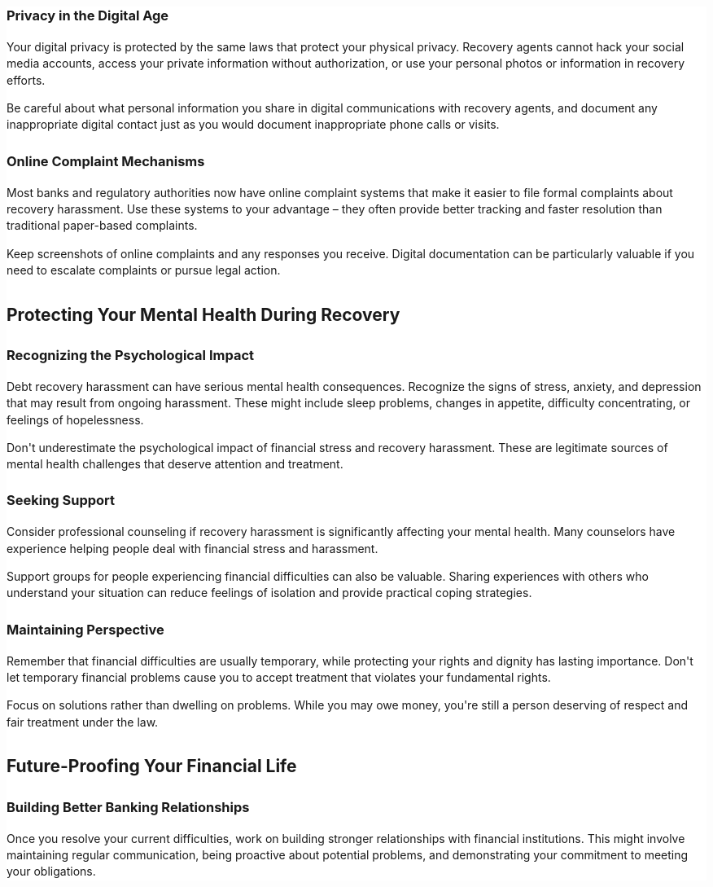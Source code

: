 ### Privacy in the Digital Age

Your digital privacy is protected by the same laws that protect your physical privacy. Recovery agents cannot hack your social media accounts, access your private information without authorization, or use your personal photos or information in recovery efforts.

Be careful about what personal information you share in digital communications with recovery agents, and document any inappropriate digital contact just as you would document inappropriate phone calls or visits.

### Online Complaint Mechanisms

Most banks and regulatory authorities now have online complaint systems that make it easier to file formal complaints about recovery harassment. Use these systems to your advantage – they often provide better tracking and faster resolution than traditional paper-based complaints.

Keep screenshots of online complaints and any responses you receive. Digital documentation can be particularly valuable if you need to escalate complaints or pursue legal action.

## Protecting Your Mental Health During Recovery

### Recognizing the Psychological Impact

Debt recovery harassment can have serious mental health consequences. Recognize the signs of stress, anxiety, and depression that may result from ongoing harassment. These might include sleep problems, changes in appetite, difficulty concentrating, or feelings of hopelessness.

Don't underestimate the psychological impact of financial stress and recovery harassment. These are legitimate sources of mental health challenges that deserve attention and treatment.

### Seeking Support

Consider professional counseling if recovery harassment is significantly affecting your mental health. Many counselors have experience helping people deal with financial stress and harassment.

Support groups for people experiencing financial difficulties can also be valuable. Sharing experiences with others who understand your situation can reduce feelings of isolation and provide practical coping strategies.

### Maintaining Perspective

Remember that financial difficulties are usually temporary, while protecting your rights and dignity has lasting importance. Don't let temporary financial problems cause you to accept treatment that violates your fundamental rights.

Focus on solutions rather than dwelling on problems. While you may owe money, you're still a person deserving of respect and fair treatment under the law.

## Future-Proofing Your Financial Life

### Building Better Banking Relationships

Once you resolve your current difficulties, work on building stronger relationships with financial institutions. This might involve maintaining regular communication, being proactive about potential problems, and demonstrating your commitment to meeting your obligations.
